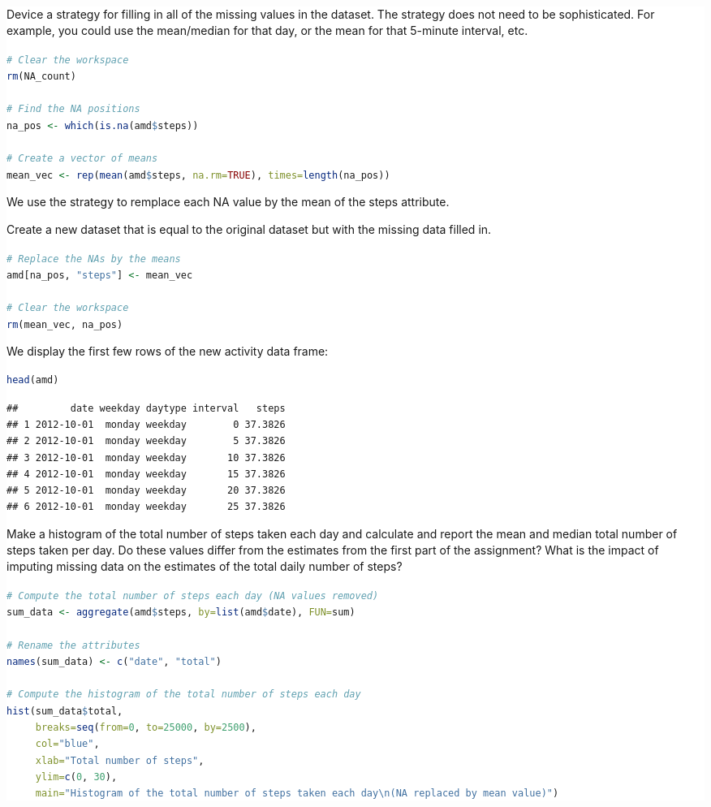Device a strategy for filling in all of the missing values in the dataset. The strategy does not need to be sophisticated. For example, you could use the mean/median for that day, or the mean for that 5-minute interval, etc.


```r
# Clear the workspace
rm(NA_count)

# Find the NA positions
na_pos <- which(is.na(amd$steps))

# Create a vector of means
mean_vec <- rep(mean(amd$steps, na.rm=TRUE), times=length(na_pos))
```

We use the strategy to remplace each NA value by the mean of the steps attribute.

Create a new dataset that is equal to the original dataset but with the missing data filled in.

```r
# Replace the NAs by the means
amd[na_pos, "steps"] <- mean_vec

# Clear the workspace
rm(mean_vec, na_pos)
```
We display the first few rows of the new activity data frame:

```r
head(amd)
```

```
##         date weekday daytype interval   steps
## 1 2012-10-01  monday weekday        0 37.3826
## 2 2012-10-01  monday weekday        5 37.3826
## 3 2012-10-01  monday weekday       10 37.3826
## 4 2012-10-01  monday weekday       15 37.3826
## 5 2012-10-01  monday weekday       20 37.3826
## 6 2012-10-01  monday weekday       25 37.3826
```

Make a histogram of the total number of steps taken each day and calculate and report the mean and median total number of steps taken per day. Do these values differ from the estimates from the first part of the assignment? What is the impact of imputing missing data on the estimates of the total daily number of steps?

```r
# Compute the total number of steps each day (NA values removed)
sum_data <- aggregate(amd$steps, by=list(amd$date), FUN=sum)

# Rename the attributes
names(sum_data) <- c("date", "total")

# Compute the histogram of the total number of steps each day
hist(sum_data$total, 
     breaks=seq(from=0, to=25000, by=2500),
     col="blue", 
     xlab="Total number of steps", 
     ylim=c(0, 30), 
     main="Histogram of the total number of steps taken each day\n(NA replaced by mean value)")
```
